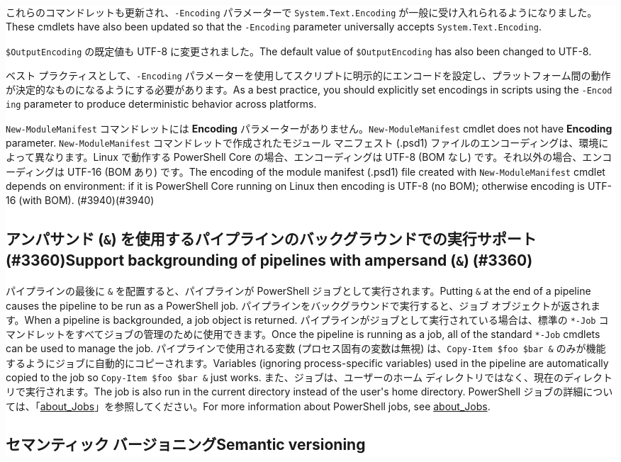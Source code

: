 <span data-ttu-id="1ea8f-242">これらのコマンドレットも更新され、`-Encoding` パラメーターで `System.Text.Encoding` が一般に受け入れられるようになりました。</span><span class="sxs-lookup"><span data-stu-id="1ea8f-242">These cmdlets have also been updated so that the `-Encoding` parameter universally accepts `System.Text.Encoding`.</span></span>

<span data-ttu-id="1ea8f-243">`$OutputEncoding` の既定値も UTF-8 に変更されました。</span><span class="sxs-lookup"><span data-stu-id="1ea8f-243">The default value of `$OutputEncoding` has also been changed to UTF-8.</span></span>

<span data-ttu-id="1ea8f-244">ベスト プラクティスとして、`-Encoding` パラメーターを使用してスクリプトに明示的にエンコードを設定し、プラットフォーム間の動作が決定的なものになるようにする必要があります。</span><span class="sxs-lookup"><span data-stu-id="1ea8f-244">As a best practice, you should explicitly set encodings in scripts using the `-Encoding` parameter to produce deterministic behavior across platforms.</span></span>

<span data-ttu-id="1ea8f-245">`New-ModuleManifest` コマンドレットには **Encoding** パラメーターがありません。</span><span class="sxs-lookup"><span data-stu-id="1ea8f-245">`New-ModuleManifest` cmdlet does not have **Encoding** parameter.</span></span> <span data-ttu-id="1ea8f-246">`New-ModuleManifest` コマンドレットで作成されたモジュール マニフェスト (.psd1) ファイルのエンコーディングは、環境によって異なります。Linux で動作する PowerShell Core の場合、エンコーディングは UTF-8 (BOM なし) です。それ以外の場合、エンコーディングは UTF-16 (BOM あり) です。</span><span class="sxs-lookup"><span data-stu-id="1ea8f-246">The encoding of the module manifest (.psd1) file created with `New-ModuleManifest` cmdlet depends on environment: if it is PowerShell Core running on Linux then encoding is UTF-8 (no BOM); otherwise encoding is UTF-16 (with BOM).</span></span> <span data-ttu-id="1ea8f-247">(#3940)</span><span class="sxs-lookup"><span data-stu-id="1ea8f-247">(#3940)</span></span>

## <a name="support-backgrounding-of-pipelines-with-ampersand--3360"></a><span data-ttu-id="1ea8f-248">アンパサンド (`&`) を使用するパイプラインのバックグラウンドでの実行サポート (#3360)</span><span class="sxs-lookup"><span data-stu-id="1ea8f-248">Support backgrounding of pipelines with ampersand (`&`) (#3360)</span></span>

<span data-ttu-id="1ea8f-249">パイプラインの最後に `&` を配置すると、パイプラインが PowerShell ジョブとして実行されます。</span><span class="sxs-lookup"><span data-stu-id="1ea8f-249">Putting `&` at the end of a pipeline causes the pipeline to be run as a PowerShell job.</span></span> <span data-ttu-id="1ea8f-250">パイプラインをバックグラウンドで実行すると、ジョブ オブジェクトが返されます。</span><span class="sxs-lookup"><span data-stu-id="1ea8f-250">When a pipeline is backgrounded, a job object is returned.</span></span> <span data-ttu-id="1ea8f-251">パイプラインがジョブとして実行されている場合は、標準の `*-Job` コマンドレットをすべてジョブの管理のために使用できます。</span><span class="sxs-lookup"><span data-stu-id="1ea8f-251">Once the pipeline is running as a job, all of the standard `*-Job` cmdlets can be used to manage the job.</span></span> <span data-ttu-id="1ea8f-252">パイプラインで使用される変数 (プロセス固有の変数は無視) は、`Copy-Item $foo $bar &` のみが機能するようにジョブに自動的にコピーされます。</span><span class="sxs-lookup"><span data-stu-id="1ea8f-252">Variables (ignoring process-specific variables) used in the pipeline are automatically copied to the job so `Copy-Item $foo $bar &` just works.</span></span> <span data-ttu-id="1ea8f-253">また、ジョブは、ユーザーのホーム ディレクトリではなく、現在のディレクトリで実行されます。</span><span class="sxs-lookup"><span data-stu-id="1ea8f-253">The job is also run in the current directory instead of the user's home directory.</span></span> <span data-ttu-id="1ea8f-254">PowerShell ジョブの詳細については、「[about_Jobs](/powershell/module/microsoft.powershell.core/about/about_jobs)」を参照してください。</span><span class="sxs-lookup"><span data-stu-id="1ea8f-254">For more information about PowerShell jobs, see [about_Jobs](/powershell/module/microsoft.powershell.core/about/about_jobs).</span></span>

## <a name="semantic-versioning"></a><span data-ttu-id="1ea8f-255">セマンティック バージョニング</span><span class="sxs-lookup"><span data-stu-id="1ea8f-255">Semantic versioning</span></span>

